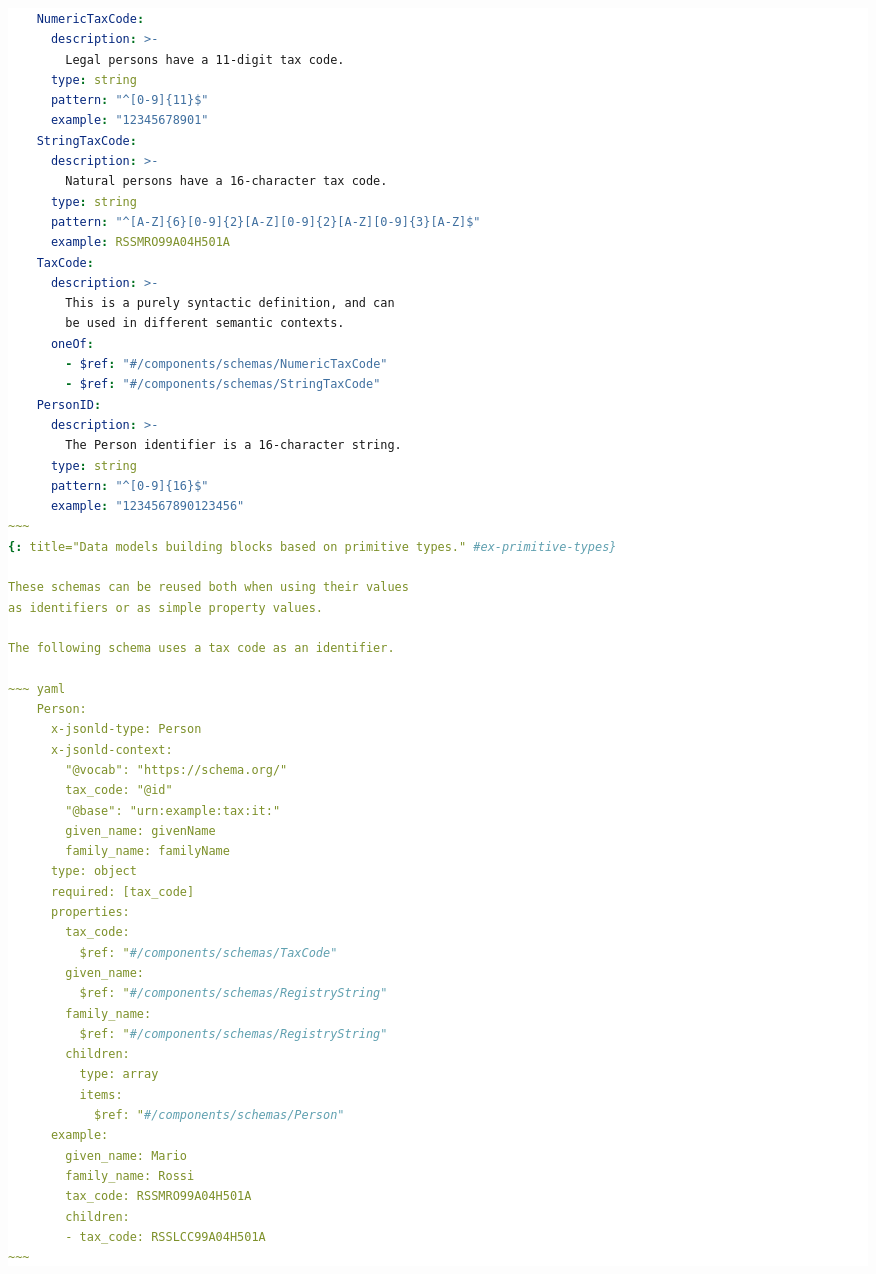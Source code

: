```yaml
    NumericTaxCode:
      description: >-
        Legal persons have a 11-digit tax code.
      type: string
      pattern: "^[0-9]{11}$"
      example: "12345678901"
    StringTaxCode:
      description: >-
        Natural persons have a 16-character tax code.
      type: string
      pattern: "^[A-Z]{6}[0-9]{2}[A-Z][0-9]{2}[A-Z][0-9]{3}[A-Z]$"
      example: RSSMRO99A04H501A
    TaxCode:
      description: >-
        This is a purely syntactic definition, and can
        be used in different semantic contexts.
      oneOf:
        - $ref: "#/components/schemas/NumericTaxCode"
        - $ref: "#/components/schemas/StringTaxCode"
    PersonID:
      description: >-
        The Person identifier is a 16-character string.
      type: string
      pattern: "^[0-9]{16}$"
      example: "1234567890123456"
~~~
{: title="Data models building blocks based on primitive types." #ex-primitive-types}

These schemas can be reused both when using their values
as identifiers or as simple property values.

The following schema uses a tax code as an identifier.

~~~ yaml
    Person:
      x-jsonld-type: Person
      x-jsonld-context:
        "@vocab": "https://schema.org/"
        tax_code: "@id"
        "@base": "urn:example:tax:it:"
        given_name: givenName
        family_name: familyName
      type: object
      required: [tax_code]
      properties:
        tax_code:
          $ref: "#/components/schemas/TaxCode"
        given_name:
          $ref: "#/components/schemas/RegistryString"
        family_name:
          $ref: "#/components/schemas/RegistryString"
        children:
          type: array
          items:
            $ref: "#/components/schemas/Person"
      example:
        given_name: Mario
        family_name: Rossi
        tax_code: RSSMRO99A04H501A
        children:
        - tax_code: RSSLCC99A04H501A
~~~

```